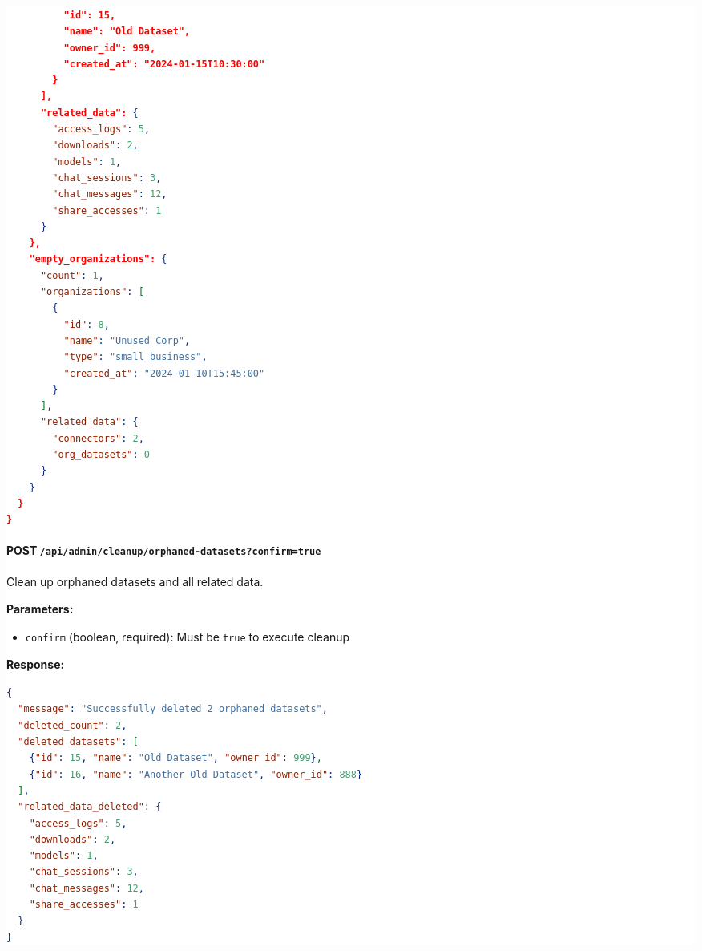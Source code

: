 ```json
          "id": 15,
          "name": "Old Dataset",
          "owner_id": 999,
          "created_at": "2024-01-15T10:30:00"
        }
      ],
      "related_data": {
        "access_logs": 5,
        "downloads": 2,
        "models": 1,
        "chat_sessions": 3,
        "chat_messages": 12,
        "share_accesses": 1
      }
    },
    "empty_organizations": {
      "count": 1,
      "organizations": [
        {
          "id": 8,
          "name": "Unused Corp",
          "type": "small_business",
          "created_at": "2024-01-10T15:45:00"
        }
      ],
      "related_data": {
        "connectors": 2,
        "org_datasets": 0
      }
    }
  }
}
```

#### POST `/api/admin/cleanup/orphaned-datasets?confirm=true`
Clean up orphaned datasets and all related data.

**Parameters:**
- `confirm` (boolean, required): Must be `true` to execute cleanup

**Response:**
```json
{
  "message": "Successfully deleted 2 orphaned datasets",
  "deleted_count": 2,
  "deleted_datasets": [
    {"id": 15, "name": "Old Dataset", "owner_id": 999},
    {"id": 16, "name": "Another Old Dataset", "owner_id": 888}
  ],
  "related_data_deleted": {
    "access_logs": 5,
    "downloads": 2,
    "models": 1,
    "chat_sessions": 3,
    "chat_messages": 12,
    "share_accesses": 1
  }
}
```
